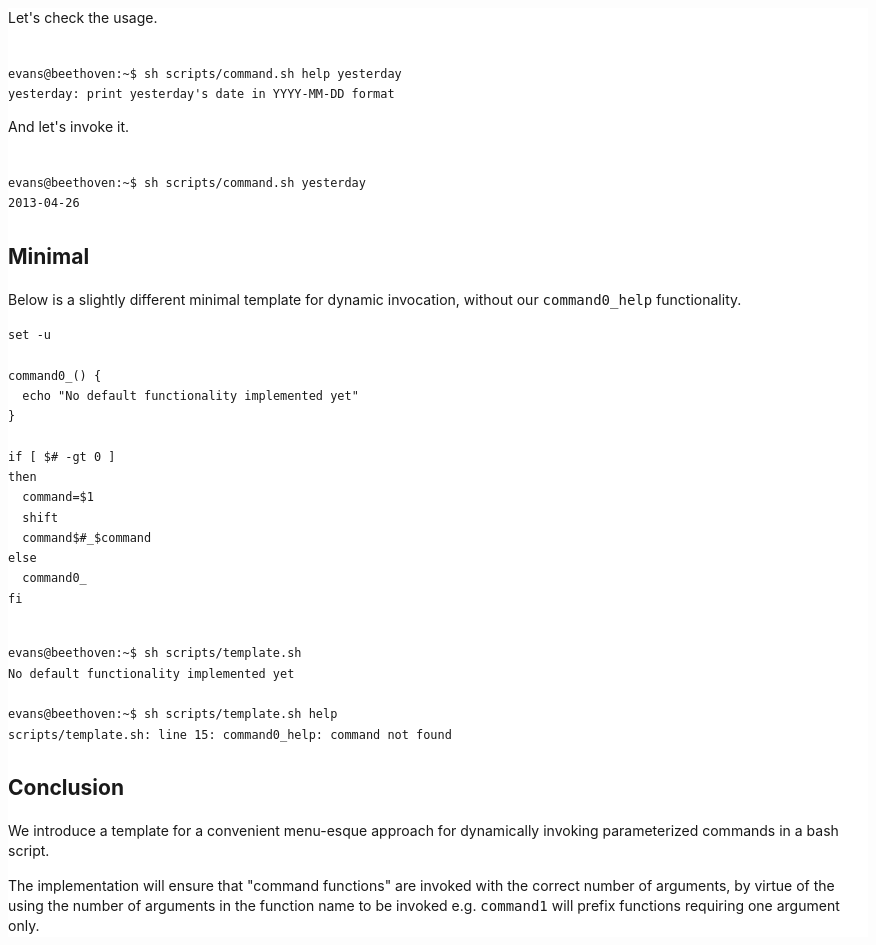 Let's check the usage.

```xml

evans@beethoven:~$ sh scripts/command.sh help yesterday
yesterday: print yesterday's date in YYYY-MM-DD format
```

And let's invoke it.

```xml

evans@beethoven:~$ sh scripts/command.sh yesterday
2013-04-26
```

## Minimal ##

Below is a slightly different minimal template for dynamic invocation, without our <tt>command0_help</tt> functionality.

```
set -u

command0_() {
  echo "No default functionality implemented yet"
}

if [ $# -gt 0 ]
then
  command=$1
  shift
  command$#_$command
else
  command0_
fi
```

```xml

evans@beethoven:~$ sh scripts/template.sh
No default functionality implemented yet

evans@beethoven:~$ sh scripts/template.sh help
scripts/template.sh: line 15: command0_help: command not found
```

## Conclusion ##

We introduce a template for a convenient menu-esque approach for dynamically invoking parameterized commands in a bash script.

The implementation will ensure that "command functions" are invoked with the correct number of arguments, by virtue of the using the number of arguments in the function name to be invoked e.g. <tt>command1</tt> will prefix functions requiring one argument only.
